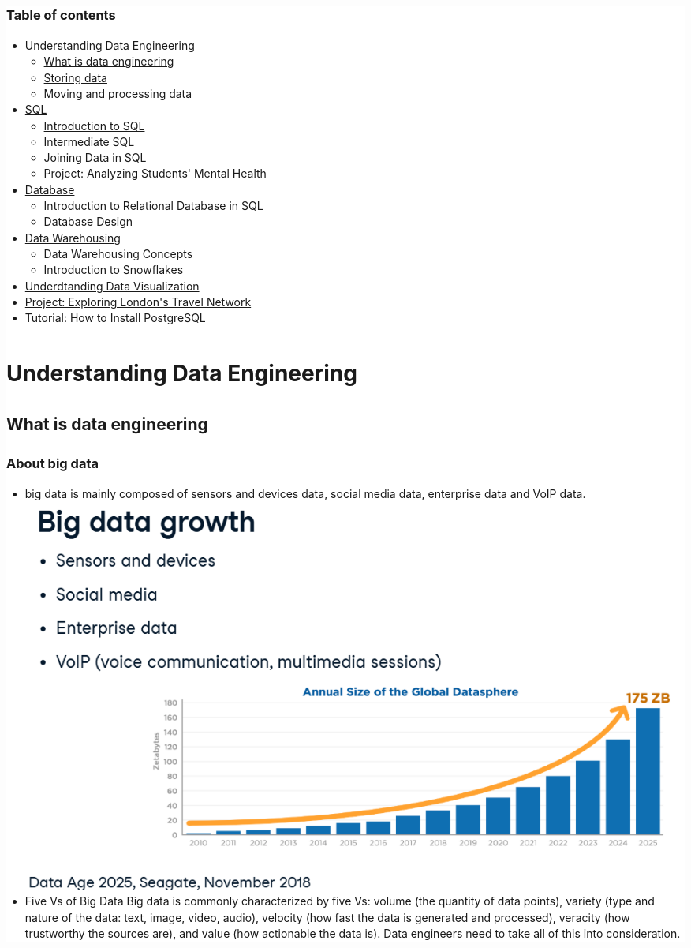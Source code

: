 ### Table of contents

- [Understanding Data Engineering](#understanding-data-engineering)
  - [What is data engineering](#what-is-data-engineering)
  - [Storing data](#storing-data)
  - [Moving and processing data](#moving-and-processing-data)
- [SQL](#sql)
   - [Introduction to SQL](#introdiction-tosql)
   - Intermediate SQL
   - Joining Data in SQL
   - Project: Analyzing Students' Mental Health
- [Database](#database)
   - Introduction to Relational Database in SQL
   - Database Design
- [Data Warehousing](#data-warehousing)
   - Data Warehousing Concepts
   - Introduction to Snowflakes
- [Underdtanding Data Visualization](#underdtanding-data-visualization)
- [Project: Exploring London's Travel Network](#project-exploring-londons-travel-network)
- Tutorial: How to Install PostgreSQL


# Understanding Data Engineering
## What is data engineering
### About big data
- big data is mainly composed of sensors and devices data, social media data, enterprise data and VoIP data.
![big data growth](images/01_01.png)
- Five Vs of Big Data
Big data is commonly characterized by five Vs: volume (the quantity of data points), variety (type and nature of the data: text, image, video, audio), velocity (how fast the data is generated and processed), veracity (how trustworthy the sources are), and value (how actionable the data is). Data engineers need to take all of this into consideration.
